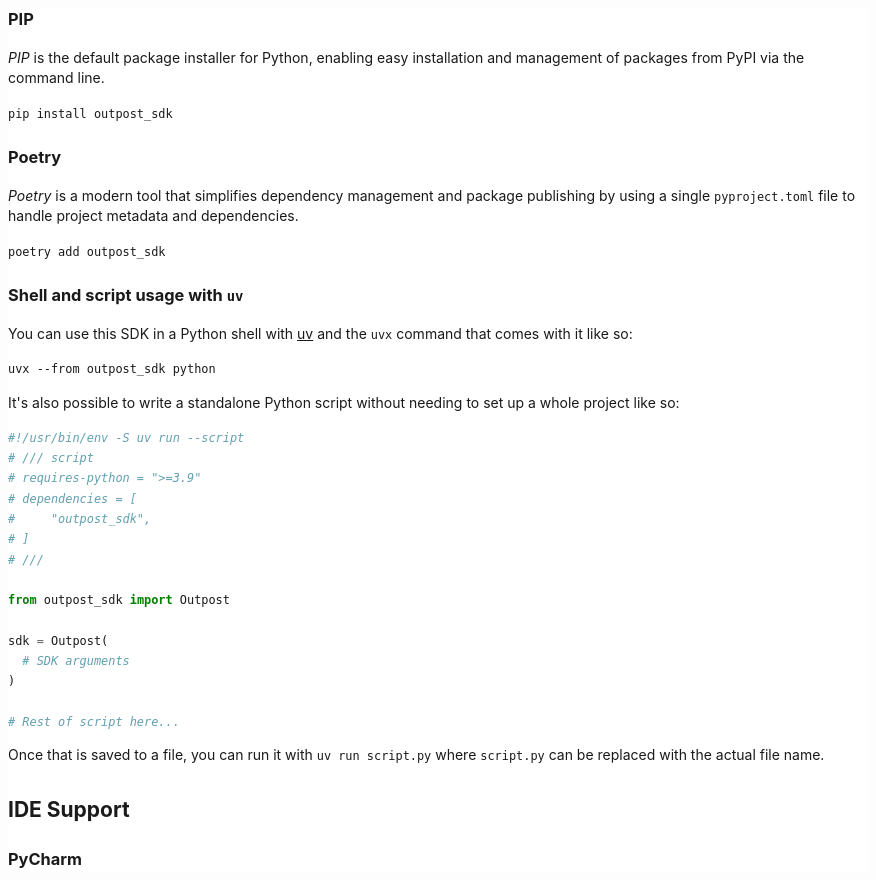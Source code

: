 ### PIP

*PIP* is the default package installer for Python, enabling easy installation and management of packages from PyPI via the command line.

```bash
pip install outpost_sdk
```

### Poetry

*Poetry* is a modern tool that simplifies dependency management and package publishing by using a single `pyproject.toml` file to handle project metadata and dependencies.

```bash
poetry add outpost_sdk
```

### Shell and script usage with `uv`

You can use this SDK in a Python shell with [uv](https://docs.astral.sh/uv/) and the `uvx` command that comes with it like so:

```shell
uvx --from outpost_sdk python
```

It's also possible to write a standalone Python script without needing to set up a whole project like so:

```python
#!/usr/bin/env -S uv run --script
# /// script
# requires-python = ">=3.9"
# dependencies = [
#     "outpost_sdk",
# ]
# ///

from outpost_sdk import Outpost

sdk = Outpost(
  # SDK arguments
)

# Rest of script here...
```

Once that is saved to a file, you can run it with `uv run script.py` where
`script.py` can be replaced with the actual file name.



## IDE Support

### PyCharm
